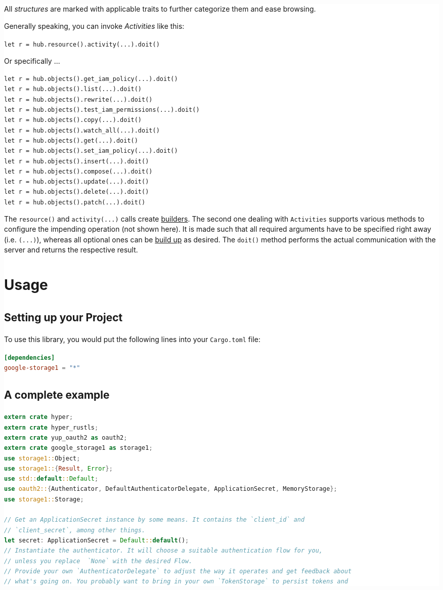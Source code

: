 All *structures* are marked with applicable traits to further categorize them and ease browsing.

Generally speaking, you can invoke *Activities* like this:

```Rust,ignore
let r = hub.resource().activity(...).doit()
```

Or specifically ...

```ignore
let r = hub.objects().get_iam_policy(...).doit()
let r = hub.objects().list(...).doit()
let r = hub.objects().rewrite(...).doit()
let r = hub.objects().test_iam_permissions(...).doit()
let r = hub.objects().copy(...).doit()
let r = hub.objects().watch_all(...).doit()
let r = hub.objects().get(...).doit()
let r = hub.objects().set_iam_policy(...).doit()
let r = hub.objects().insert(...).doit()
let r = hub.objects().compose(...).doit()
let r = hub.objects().update(...).doit()
let r = hub.objects().delete(...).doit()
let r = hub.objects().patch(...).doit()
```

The `resource()` and `activity(...)` calls create [builders][builder-pattern]. The second one dealing with `Activities` 
supports various methods to configure the impending operation (not shown here). It is made such that all required arguments have to be 
specified right away (i.e. `(...)`), whereas all optional ones can be [build up][builder-pattern] as desired.
The `doit()` method performs the actual communication with the server and returns the respective result.

# Usage

## Setting up your Project

To use this library, you would put the following lines into your `Cargo.toml` file:

```toml
[dependencies]
google-storage1 = "*"
```

## A complete example

```Rust
extern crate hyper;
extern crate hyper_rustls;
extern crate yup_oauth2 as oauth2;
extern crate google_storage1 as storage1;
use storage1::Object;
use storage1::{Result, Error};
use std::default::Default;
use oauth2::{Authenticator, DefaultAuthenticatorDelegate, ApplicationSecret, MemoryStorage};
use storage1::Storage;

// Get an ApplicationSecret instance by some means. It contains the `client_id` and 
// `client_secret`, among other things.
let secret: ApplicationSecret = Default::default();
// Instantiate the authenticator. It will choose a suitable authentication flow for you, 
// unless you replace  `None` with the desired Flow.
// Provide your own `AuthenticatorDelegate` to adjust the way it operates and get feedback about 
// what's going on. You probably want to bring in your own `TokenStorage` to persist tokens and
```

[wiki-pod]: http://en.wikipedia.org/wiki/Plain_old_data_structure
[builder-pattern]: http://en.wikipedia.org/wiki/Builder_pattern
[google-go-api]: https://github.com/google/google-api-go-client
[repo-license]: https://github.com/Byron/google-apis-rsblob/master/LICENSE.md